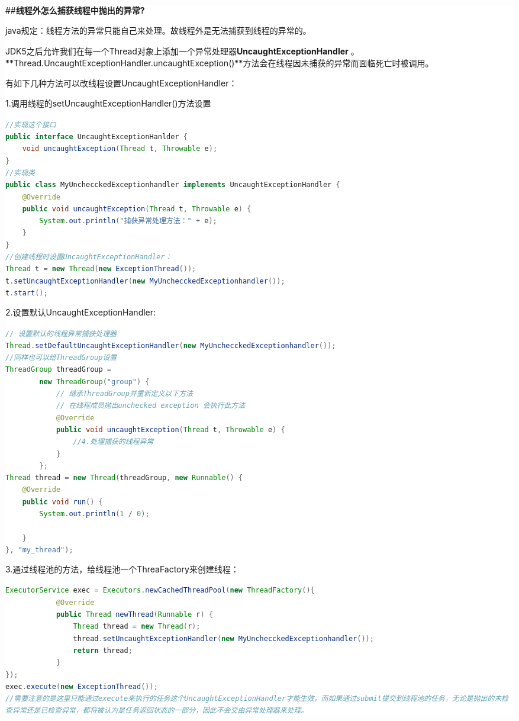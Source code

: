 ##**线程外怎么捕获线程中抛出的异常?**

java规定：线程方法的异常只能自己来处理。故线程外是无法捕获到线程的异常的。

JDK5之后允许我们在每一个Thread对象上添加一个异常处理器**UncaughtExceptionHandler** 。**Thread.UncaughtExceptionHandler.uncaughtException()**方法会在线程因未捕获的异常而面临死亡时被调用。

有如下几种方法可以改线程设置UncaughtExceptionHandler：

1.调用线程的setUncaughtExceptionHandler()方法设置

```java
//实现这个接口
public interface UncaughtExceptionHanlder {
	void uncaughtException(Thread t, Throwable e);
}
//实现类
public class MyUnchecckedExceptionhandler implements UncaughtExceptionHandler {
    @Override
    public void uncaughtException(Thread t, Throwable e) {
        System.out.println("捕获异常处理方法：" + e);
    }
}
//创建线程时设置UncaughtExceptionHandler：
Thread t = new Thread(new ExceptionThread());
t.setUncaughtExceptionHandler(new MyUnchecckedExceptionhandler());
t.start();
```

2.设置默认UncaughtExceptionHandler:

```java
// 设置默认的线程异常捕获处理器
Thread.setDefaultUncaughtExceptionHandler(new MyUnchecckedExceptionhandler());
//同样也可以给ThreadGroup设置
ThreadGroup threadGroup =
        new ThreadGroup("group") {
            // 继承ThreadGroup并重新定义以下方法
            // 在线程成员抛出unchecked exception 会执行此方法
            @Override
            public void uncaughtException(Thread t, Throwable e) {
                //4.处理捕获的线程异常
            }
        };   
Thread thread = new Thread(threadGroup, new Runnable() {
    @Override
    public void run() {
        System.out.println(1 / 0);

    }
}, "my_thread");  
```

3.通过线程池的方法，给线程池一个ThreaFactory来创建线程：

```java
ExecutorService exec = Executors.newCachedThreadPool(new ThreadFactory(){
            @Override
            public Thread newThread(Runnable r) {
                Thread thread = new Thread(r);
                thread.setUncaughtExceptionHandler(new MyUnchecckedExceptionhandler());
                return thread;
            }
});
exec.execute(new ExceptionThread());
//需要注意的是这里只能通过execute来执行的任务这个UncaughtExceptionHandler才能生效，而如果通过submit提交到线程池的任务，无论是抛出的未检查异常还是已检查异常，都将被认为是任务返回状态的一部分，因此不会交由异常处理器来处理。
```
